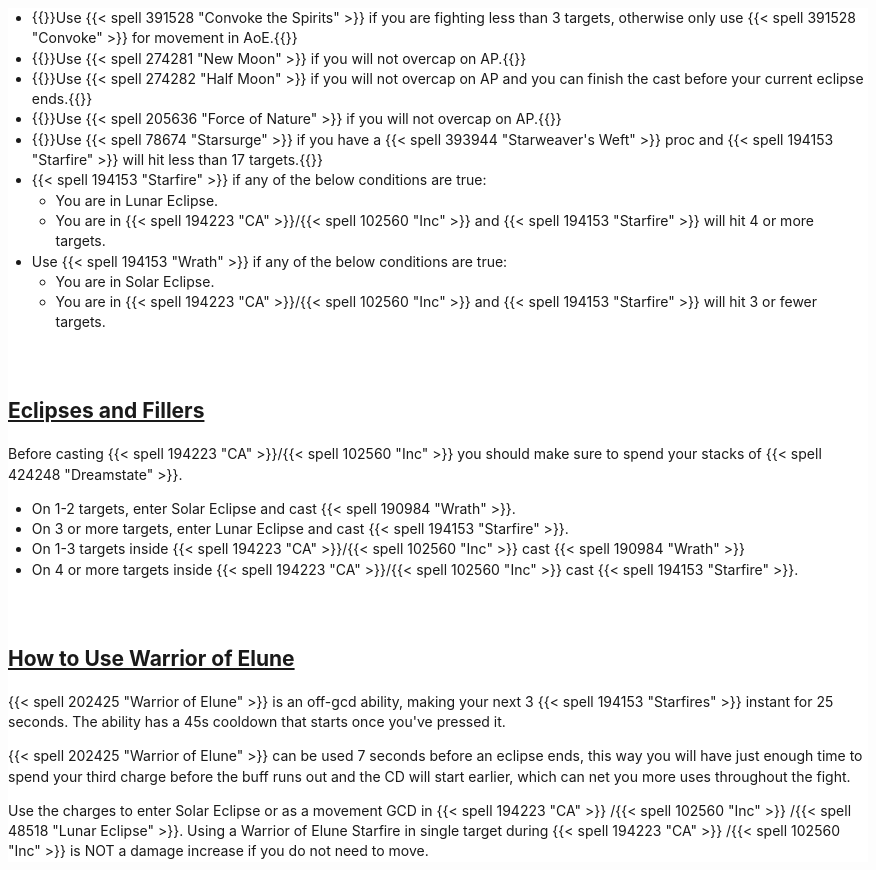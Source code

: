 - {{<cbtext id="Convoke the Spirits-AoE">}}Use {{< spell 391528 "Convoke the Spirits" >}} if you are fighting less than 3 targets, otherwise only use {{< spell 391528 "Convoke" >}} for movement in AoE.{{</cbtext>}}
- {{<cbtext id="New Moon-AoE">}}Use {{< spell 274281 "New Moon" >}} if you will not overcap on AP.{{</cbtext>}}
- {{<cbtext id="New Moon-AoE">}}Use {{< spell 274282 "Half Moon" >}} if you will not overcap on AP and you can finish the cast before your current eclipse ends.{{</cbtext>}}
- {{<cbtext id="Force of Nature-AoE">}}Use {{< spell 205636 "Force of Nature" >}} if you will not overcap on AP.{{</cbtext>}}
- {{<cbtext id="Starweaver-AoE">}}Use {{< spell 78674 "Starsurge" >}} if you have a {{< spell 393944 "Starweaver's Weft" >}} proc and {{< spell 194153 "Starfire" >}} will hit less than 17 targets.{{</cbtext>}}
- {{< spell 194153 "Starfire" >}} if any of the below conditions are true:
  - You are in Lunar Eclipse.
  - You are in {{< spell 194223 "CA" >}}/{{< spell 102560 "Inc" >}} and {{< spell 194153 "Starfire" >}} will hit 4 or more targets.
- Use {{< spell 194153 "Wrath" >}} if any of the below conditions are true:
  - You are in Solar Eclipse.
  - You are in {{< spell 194223 "CA" >}}/{{< spell 102560 "Inc" >}} and {{< spell 194153 "Starfire" >}} will hit 3 or fewer targets.


<br><div id="fillers">

## [Eclipses and Fillers](#fillers)
 
 </div>

 Before casting {{< spell 194223 "CA" >}}/{{< spell 102560 "Inc" >}} you should make sure to spend your stacks of {{< spell 424248 "Dreamstate" >}}.
 
 - On 1-2 targets, enter Solar Eclipse and cast  {{< spell 190984 "Wrath" >}}.
 - On 3 or more targets, enter Lunar Eclipse and cast {{< spell 194153 "Starfire" >}}.
 - On 1-3 targets inside {{< spell 194223 "CA" >}}/{{< spell 102560 "Inc" >}} cast {{< spell 190984 "Wrath" >}}
 - On 4 or more targets inside {{< spell 194223 "CA" >}}/{{< spell 102560 "Inc" >}} cast {{< spell 194153 "Starfire" >}}.

<br><div id="woe">

## [How to Use Warrior of Elune](#woe)
 
 </div>
 
{{< spell 202425 "Warrior of Elune" >}} is an off-gcd ability, making your next 3 {{< spell 194153 "Starfires" >}} instant for 25 seconds. The ability has a 45s cooldown that starts once you've pressed it.

{{< spell 202425 "Warrior of Elune" >}} can be used 7 seconds before an eclipse ends, this way you will have just enough time to spend your third charge before the buff runs out and the CD will start earlier, which can net you more uses throughout the fight.

Use the charges to enter Solar Eclipse or as a movement GCD in {{< spell 194223 "CA" >}} /{{< spell 102560 "Inc" >}} /{{< spell 48518 "Lunar Eclipse" >}}. Using a Warrior of Elune Starfire in single target during {{< spell 194223 "CA" >}} /{{< spell 102560 "Inc" >}} is NOT a damage increase if you do not need to move.

